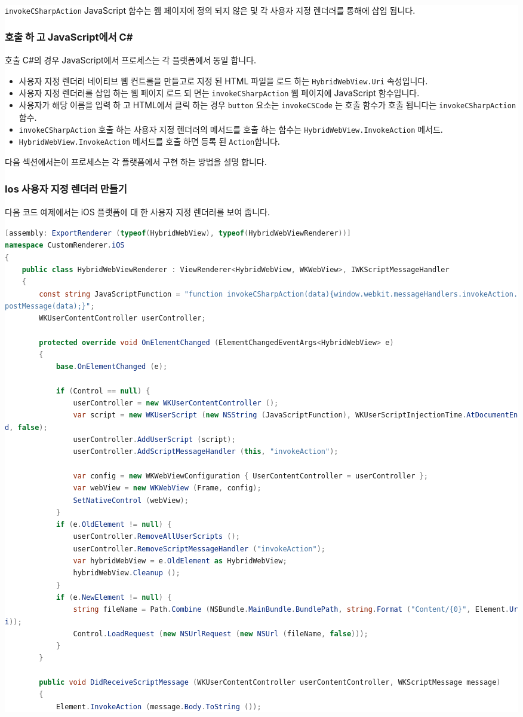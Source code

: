 `invokeCSharpAction` JavaScript 함수는 웹 페이지에 정의 되지 않은 및 각 사용자 지정 렌더러를 통해에 삽입 됩니다.

<a name="Invoking_C_from_JavaScript" />

### <a name="invoking-c-from-javascript"></a>호출 하 고 JavaScript에서 C#

호출 C#의 경우 JavaScript에서 프로세스는 각 플랫폼에서 동일 합니다.

- 사용자 지정 렌더러 네이티브 웹 컨트롤을 만들고로 지정 된 HTML 파일을 로드 하는 `HybridWebView.Uri` 속성입니다.
- 사용자 지정 렌더러를 삽입 하는 웹 페이지 로드 되 면는 `invokeCSharpAction` 웹 페이지에 JavaScript 함수입니다.
- 사용자가 해당 이름을 입력 하 고 HTML에서 클릭 하는 경우 `button` 요소는 `invokeCSCode` 는 호출 함수가 호출 됩니다는 `invokeCSharpAction` 함수.
- `invokeCSharpAction` 호출 하는 사용자 지정 렌더러의 메서드를 호출 하는 함수는 `HybridWebView.InvokeAction` 메서드.
- `HybridWebView.InvokeAction` 메서드를 호출 하면 등록 된 `Action`합니다.

다음 섹션에서는이 프로세스는 각 플랫폼에서 구현 하는 방법을 설명 합니다.

### <a name="creating-the-custom-renderer-on-ios"></a>Ios 사용자 지정 렌더러 만들기

다음 코드 예제에서는 iOS 플랫폼에 대 한 사용자 지정 렌더러를 보여 줍니다.

```csharp
[assembly: ExportRenderer (typeof(HybridWebView), typeof(HybridWebViewRenderer))]
namespace CustomRenderer.iOS
{
    public class HybridWebViewRenderer : ViewRenderer<HybridWebView, WKWebView>, IWKScriptMessageHandler
    {
        const string JavaScriptFunction = "function invokeCSharpAction(data){window.webkit.messageHandlers.invokeAction.postMessage(data);}";
        WKUserContentController userController;

        protected override void OnElementChanged (ElementChangedEventArgs<HybridWebView> e)
        {
            base.OnElementChanged (e);

            if (Control == null) {
                userController = new WKUserContentController ();
                var script = new WKUserScript (new NSString (JavaScriptFunction), WKUserScriptInjectionTime.AtDocumentEnd, false);
                userController.AddUserScript (script);
                userController.AddScriptMessageHandler (this, "invokeAction");

                var config = new WKWebViewConfiguration { UserContentController = userController };
                var webView = new WKWebView (Frame, config);
                SetNativeControl (webView);
            }
            if (e.OldElement != null) {
                userController.RemoveAllUserScripts ();
                userController.RemoveScriptMessageHandler ("invokeAction");
                var hybridWebView = e.OldElement as HybridWebView;
                hybridWebView.Cleanup ();
            }
            if (e.NewElement != null) {
                string fileName = Path.Combine (NSBundle.MainBundle.BundlePath, string.Format ("Content/{0}", Element.Uri));
                Control.LoadRequest (new NSUrlRequest (new NSUrl (fileName, false)));
            }
        }

        public void DidReceiveScriptMessage (WKUserContentController userContentController, WKScriptMessage message)
        {
            Element.InvokeAction (message.Body.ToString ());
```